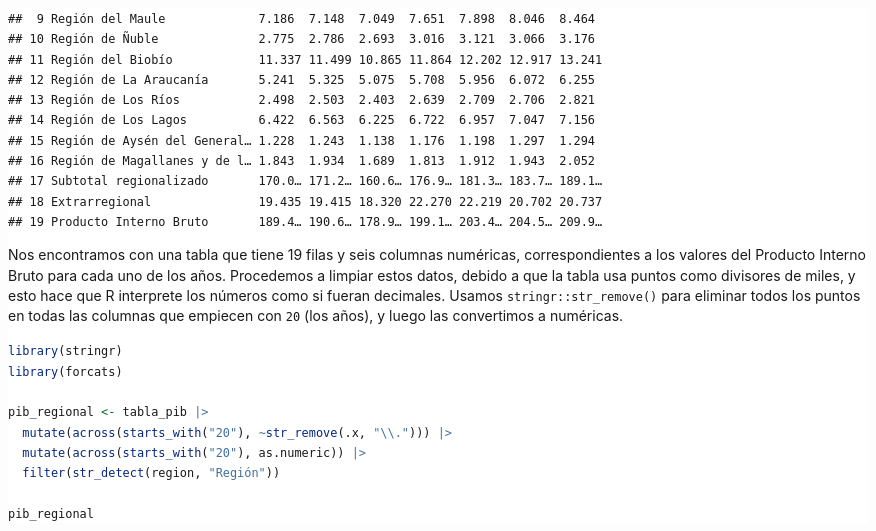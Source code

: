     ##  9 Región del Maule             7.186  7.148  7.049  7.651  7.898  8.046  8.464 
    ## 10 Región de Ñuble              2.775  2.786  2.693  3.016  3.121  3.066  3.176 
    ## 11 Región del Biobío            11.337 11.499 10.865 11.864 12.202 12.917 13.241
    ## 12 Región de La Araucanía       5.241  5.325  5.075  5.708  5.956  6.072  6.255 
    ## 13 Región de Los Ríos           2.498  2.503  2.403  2.639  2.709  2.706  2.821 
    ## 14 Región de Los Lagos          6.422  6.563  6.225  6.722  6.957  7.047  7.156 
    ## 15 Región de Aysén del General… 1.228  1.243  1.138  1.176  1.198  1.297  1.294 
    ## 16 Región de Magallanes y de l… 1.843  1.934  1.689  1.813  1.912  1.943  2.052 
    ## 17 Subtotal regionalizado       170.0… 171.2… 160.6… 176.9… 181.3… 183.7… 189.1…
    ## 18 Extrarregional               19.435 19.415 18.320 22.270 22.219 20.702 20.737
    ## 19 Producto Interno Bruto       189.4… 190.6… 178.9… 199.1… 203.4… 204.5… 209.9…

Nos encontramos con una tabla que tiene 19 filas y seis columnas numéricas, correspondientes a los valores del Producto Interno Bruto para cada uno de los años. Procedemos a limpiar estos datos, debido a que la tabla usa puntos como divisores de miles, y esto hace que R interprete los números como si fueran decimales. Usamos `stringr::str_remove()` para eliminar todos los puntos en todas las columnas que empiecen con `20` (los años), y luego las convertimos a numéricas.

``` r
library(stringr)
library(forcats)

pib_regional <- tabla_pib |> 
  mutate(across(starts_with("20"), ~str_remove(.x, "\\."))) |> 
  mutate(across(starts_with("20"), as.numeric)) |> 
  filter(str_detect(region, "Región"))

pib_regional
```
